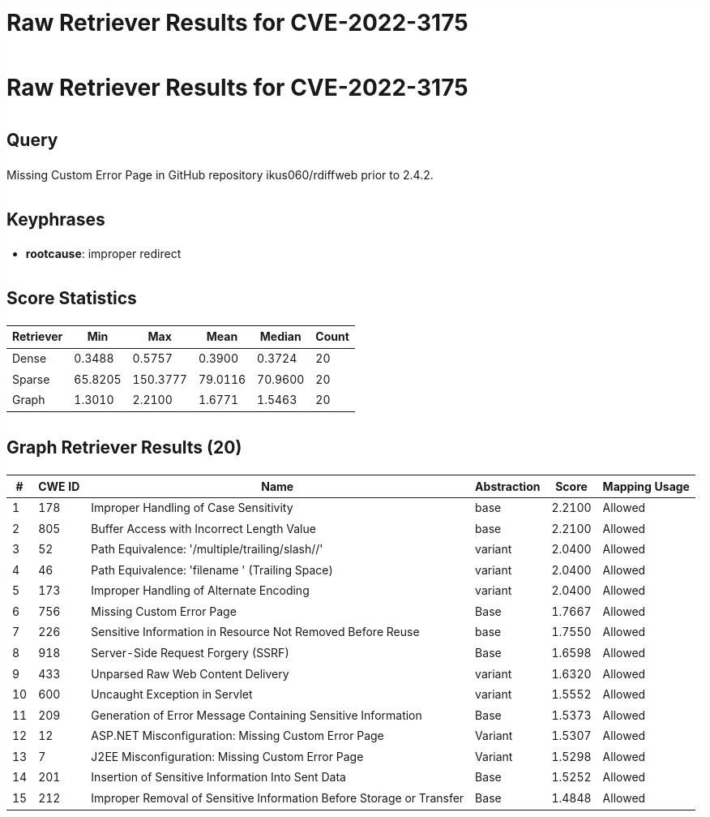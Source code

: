 # Raw Retriever Results for CVE-2022-3175

# Raw Retriever Results for CVE-2022-3175

## Query
Missing Custom Error Page in GitHub repository ikus060/rdiffweb prior to 2.4.2.

## Keyphrases
- **rootcause**: improper redirect

## Score Statistics
| Retriever | Min | Max | Mean | Median | Count |
|-----------|-----|-----|------|--------|-------|
| Dense | 0.3488 | 0.5757 | 0.3900 | 0.3724 | 20 |
| Sparse | 65.8205 | 150.3777 | 79.0116 | 70.9600 | 20 |
| Graph | 1.3010 | 2.2100 | 1.6771 | 1.5463 | 20 |

## Graph Retriever Results (20)
| # | CWE ID | Name | Abstraction | Score | Mapping Usage |
|---|--------|------|-------------|-------|---------------|
| 1 | 178 | Improper Handling of Case Sensitivity | base | 2.2100 | Allowed |
| 2 | 805 | Buffer Access with Incorrect Length Value | base | 2.2100 | Allowed |
| 3 | 52 | Path Equivalence: '/multiple/trailing/slash//' | variant | 2.0400 | Allowed |
| 4 | 46 | Path Equivalence: 'filename ' (Trailing Space) | variant | 2.0400 | Allowed |
| 5 | 173 | Improper Handling of Alternate Encoding | variant | 2.0400 | Allowed |
| 6 | 756 | Missing Custom Error Page | Base | 1.7667 | Allowed |
| 7 | 226 | Sensitive Information in Resource Not Removed Before Reuse | base | 1.7550 | Allowed |
| 8 | 918 | Server-Side Request Forgery (SSRF) | Base | 1.6598 | Allowed |
| 9 | 433 | Unparsed Raw Web Content Delivery | variant | 1.6320 | Allowed |
| 10 | 600 | Uncaught Exception in Servlet  | variant | 1.5552 | Allowed |
| 11 | 209 | Generation of Error Message Containing Sensitive Information | Base | 1.5373 | Allowed |
| 12 | 12 | ASP.NET Misconfiguration: Missing Custom Error Page | Variant | 1.5307 | Allowed |
| 13 | 7 | J2EE Misconfiguration: Missing Custom Error Page | Variant | 1.5298 | Allowed |
| 14 | 201 | Insertion of Sensitive Information Into Sent Data | Base | 1.5252 | Allowed |
| 15 | 212 | Improper Removal of Sensitive Information Before Storage or Transfer | Base | 1.4848 | Allowed |
